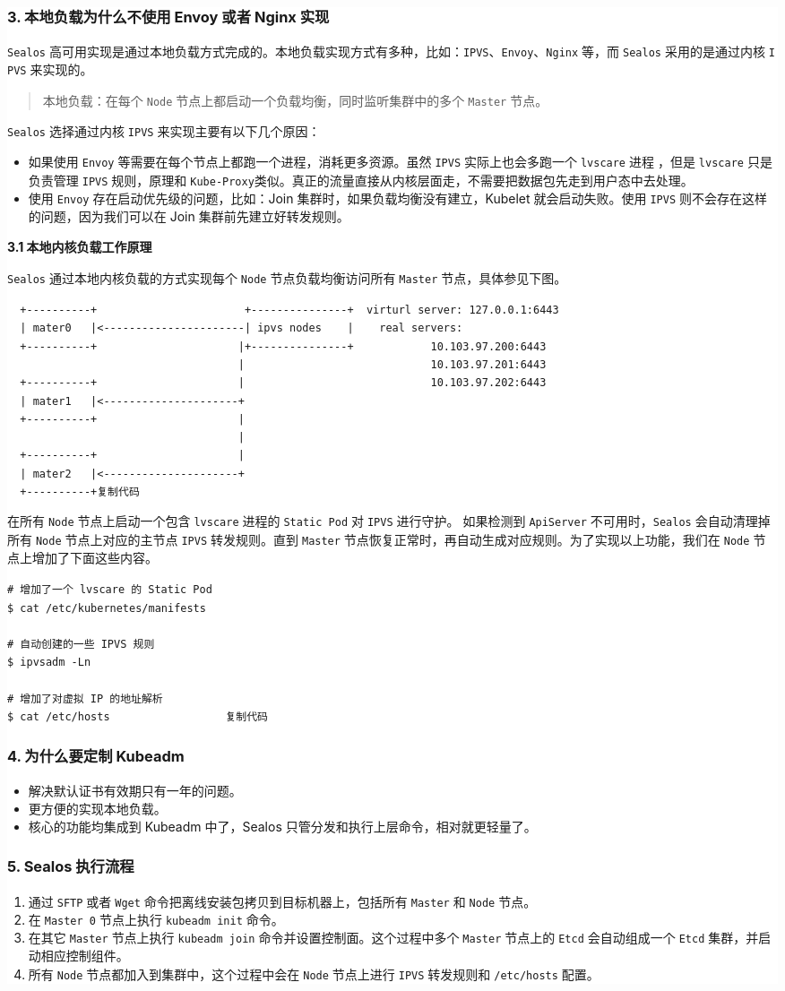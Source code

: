 ### 3\. 本地负载为什么不使用 Envoy 或者 Nginx 实现

`Sealos` 高可用实现是通过本地负载方式完成的。本地负载实现方式有多种，比如：`IPVS`、`Envoy`、`Nginx` 等，而 `Sealos` 采用的是通过内核 `IPVS` 来实现的。

> 本地负载：在每个 `Node` 节点上都启动一个负载均衡，同时监听集群中的多个 `Master` 节点。

`Sealos` 选择通过内核 `IPVS` 来实现主要有以下几个原因：

-   如果使用 `Envoy` 等需要在每个节点上都跑一个进程，消耗更多资源。虽然 `IPVS` 实际上也会多跑一个 `lvscare` 进程 ，但是 `lvscare` 只是负责管理 `IPVS` 规则，原理和 `Kube-Proxy`类似。真正的流量直接从内核层面走，不需要把数据包先走到用户态中去处理。
-   使用 `Envoy` 存在启动优先级的问题，比如：Join 集群时，如果负载均衡没有建立，Kubelet 就会启动失败。使用 `IPVS` 则不会存在这样的问题，因为我们可以在 Join 集群前先建立好转发规则。

**3.1 本地内核负载工作原理**

`Sealos` 通过本地内核负载的方式实现每个 `Node` 节点负载均衡访问所有 `Master` 节点，具体参见下图。

```
  +----------+                       +---------------+  virturl server: 127.0.0.1:6443
  | mater0   |<----------------------| ipvs nodes    |    real servers:
  +----------+                      |+---------------+            10.103.97.200:6443
                                    |                             10.103.97.201:6443
  +----------+                      |                             10.103.97.202:6443
  | mater1   |<---------------------+
  +----------+                      |
                                    |
  +----------+                      |
  | mater2   |<---------------------+
  +----------+复制代码
```

在所有 `Node` 节点上启动一个包含 `lvscare` 进程的 `Static Pod` 对 `IPVS` 进行守护。 如果检测到 `ApiServer` 不可用时，`Sealos` 会自动清理掉所有 `Node` 节点上对应的主节点 `IPVS` 转发规则。直到 `Master` 节点恢复正常时，再自动生成对应规则。为了实现以上功能，我们在 `Node` 节点上增加了下面这些内容。

```
# 增加了一个 lvscare 的 Static Pod
$ cat /etc/kubernetes/manifests

# 自动创建的一些 IPVS 规则
$ ipvsadm -Ln            

# 增加了对虚拟 IP 的地址解析
$ cat /etc/hosts                  复制代码
```

### 4\. 为什么要定制 Kubeadm

-   解决默认证书有效期只有一年的问题。
-   更方便的实现本地负载。
-   核心的功能均集成到 Kubeadm 中了，Sealos 只管分发和执行上层命令，相对就更轻量了。

### 5\. Sealos 执行流程

1.  通过 `SFTP` 或者 `Wget` 命令把离线安装包拷贝到目标机器上，包括所有 `Master` 和 `Node` 节点。
2.  在 `Master 0` 节点上执行 `kubeadm init` 命令。
3.  在其它 `Master` 节点上执行 `kubeadm join` 命令并设置控制面。这个过程中多个 `Master` 节点上的 `Etcd` 会自动组成一个 `Etcd` 集群，并启动相应控制组件。
4.  所有 `Node` 节点都加入到集群中，这个过程中会在 `Node` 节点上进行 `IPVS` 转发规则和 `/etc/hosts` 配置。
